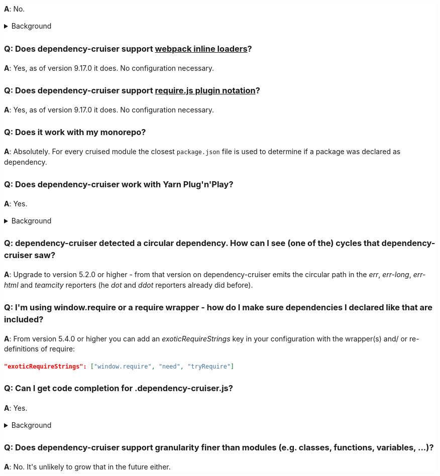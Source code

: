 **A**: No.

<details><summary>Background</summary></details>

### Q: Does dependency-cruiser support [webpack inline loaders](https://webpack.js.org/concepts/loaders/#inline)?

**A**: Yes, as of version 9.17.0 it does. No configuration necessary.

### Q: Does dependency-cruiser support [require.js plugin notation](https://requirejs.org/docs/plugins.html)?

**A**: Yes, as of version 9.17.0 it does. No configuration necessary.

### Q: Does it work with my monorepo?

**A**: Absolutely. For every cruised module the closest `package.json` file is
used to determine if a package was declared as dependency.

### Q: Does dependency-cruiser work with Yarn Plug'n'Play?

**A**: Yes.

<details><summary>Background</summary></details>

### Q: dependency-cruiser detected a circular dependency. How can I see (one of the) cycles that dependency-cruiser saw?

**A**: Upgrade to version 5.2.0 or higher - from that version on dependency-cruiser
emits the circular path in the _err_, _err-long_, _err-html_ and
_teamcity_ reporters (he _dot_ and _ddot_ reporters already did before).

### Q: I'm using window.require or a require wrapper - how do I make sure dependencies I declared like that are included?

**A**: From version 5.4.0 or higher you can add an _exoticRequireStrings_ key in
your configuration with the wrapper(s) and/ or re-definitions of require:

```json
"exoticRequireStrings": ["window.require", "need", "tryRequire"]
```

### Q: Can I get code completion for .dependency-cruiser.js?

**A**: Yes.

<details><summary>Background</summary></details>

### Q: Does dependency-cruiser support granularity finer than modules (e.g. classes, functions, variables, ...)?

**A**: No. It's unlikely to grow that in the future either.
